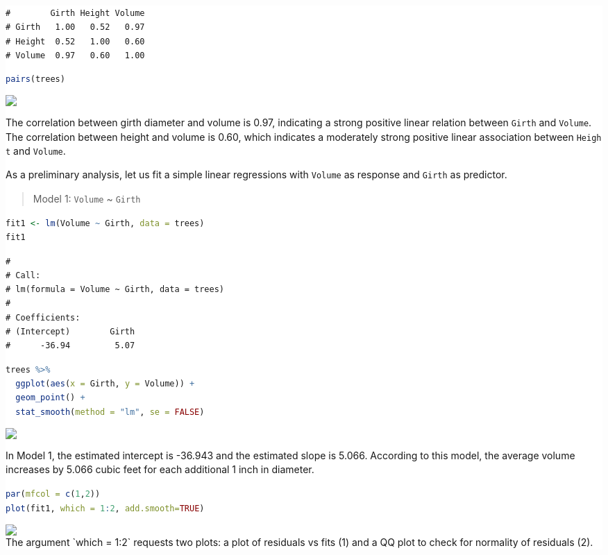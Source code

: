 ```
#        Girth Height Volume
# Girth   1.00   0.52   0.97
# Height  0.52   1.00   0.60
# Volume  0.97   0.60   1.00
```

```r
pairs(trees)
```

<img src="figures/09-lec16-1.png" style="display: block; margin: auto;" />


The correlation between girth diameter and volume is 0.97, indicating a strong positive linear relation between `Girth` and `Volume`. The correlation between height and volume is 0.60, which indicates a moderately strong positive linear association between `Height` and `Volume`.

As a preliminary analysis, let us fit a simple linear regressions with `Volume` as response and `Girth` as predictor.

> Model 1: `Volume` ~ `Girth`


```r
fit1 <- lm(Volume ~ Girth, data = trees)
fit1
```

```
# 
# Call:
# lm(formula = Volume ~ Girth, data = trees)
# 
# Coefficients:
# (Intercept)        Girth  
#      -36.94         5.07
```

```r
trees %>% 
  ggplot(aes(x = Girth, y = Volume)) +
  geom_point() +
  stat_smooth(method = "lm", se = FALSE)
```

<img src="figures/10-lec16-1.png" style="display: block; margin: auto;" />

In Model 1, the estimated intercept is -36.943 and the estimated slope is 5.066. According to this model, the average volume increases by 5.066 cubic feet for each additional 1 inch in diameter.



```r
par(mfcol = c(1,2)) 
plot(fit1, which = 1:2, add.smooth=TRUE)
```

<img src="figures/11-lec16-1.png" style="display: block; margin: auto;" />
The argument `which = 1:2` requests two plots: a plot of residuals vs fits (1) and a QQ plot to check for normality of residuals (2). 
